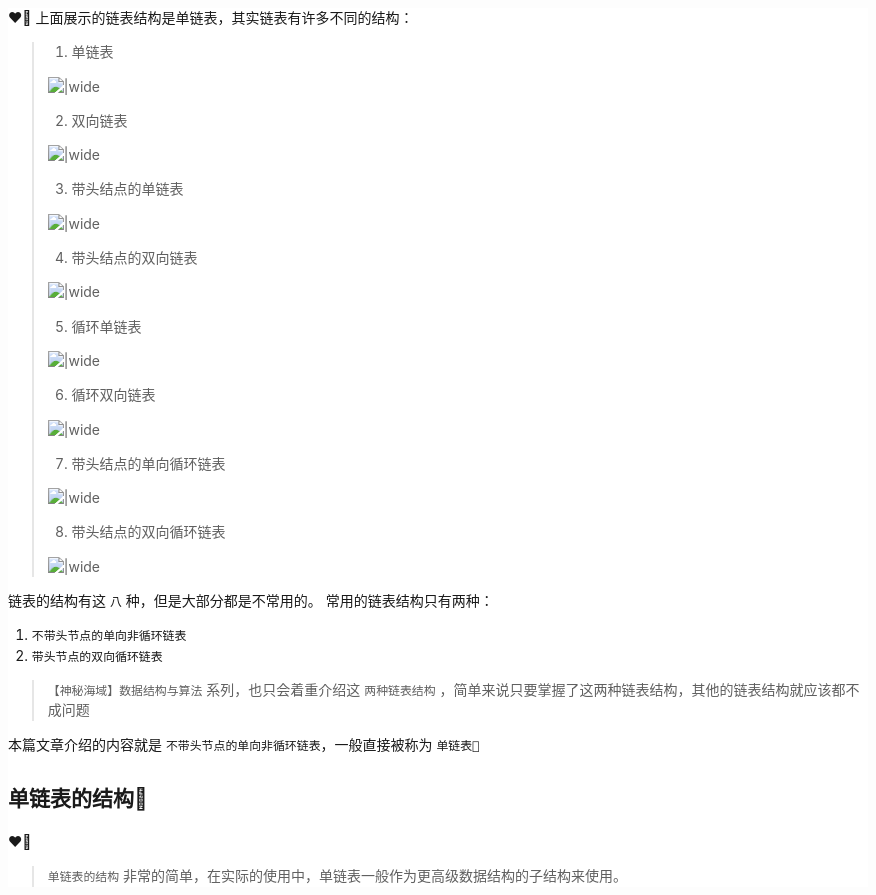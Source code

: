 ❤️‍🔥
上面展示的链表结构是单链表，其实链表有许多不同的结构：

> 1. 单链表
>
>   ![|wide](https://dxyt-july-image.oss-cn-beijing.aliyuncs.com/CSDN/SList_show1_4_19.png)
>
> 2. 双向链表
>
>   ![|wide](https://dxyt-july-image.oss-cn-beijing.aliyuncs.com/CSDN/double_List_show_4_19.png)
>
> 3. 带头结点的单链表
>
>   ![|wide](https://dxyt-july-image.oss-cn-beijing.aliyuncs.com/CSDN/head_SList_show1_4_19.png)
>
> 4. 带头结点的双向链表
>
>   ![|wide](https://dxyt-july-image.oss-cn-beijing.aliyuncs.com/CSDN/head_double_List_show_4_19.png)
>
> 5. 循环单链表
>
>   ![|wide](https://dxyt-july-image.oss-cn-beijing.aliyuncs.com/CSDN/head_cycle_SList_show1_4_19.png)
>
> 6. 循环双向链表
>
>   ![|wide](https://dxyt-july-image.oss-cn-beijing.aliyuncs.com/CSDN/double_cycle_List_show_4_19.png)
>
> 7. 带头结点的单向循环链表
>
>   ![|wide](https://dxyt-july-image.oss-cn-beijing.aliyuncs.com/CSDN/head_cycle_SList_show_4_19.png)
>
> 8. 带头结点的双向循环链表
>
>   ![|wide](https://dxyt-july-image.oss-cn-beijing.aliyuncs.com/CSDN/head_double_cycle_List_show_4_19.png)


链表的结构有这 `八` 种，但是大部分都是不常用的。
常用的链表结构只有两种：
1. `不带头节点的单向非循环链表`
2. `带头节点的双向循环链表`

> `【神秘海域】数据结构与算法` 系列，也只会着重介绍这 `两种链表结构` ，简单来说只要掌握了这两种链表结构，其他的链表结构就应该都不成问题

本篇文章介绍的内容就是 `不带头节点的单向非循环链表`，一般直接被称为 `单链表👻`

## 单链表的结构🪸
❤️‍🔥
> `单链表的结构` 非常的简单，在实际的使用中，单链表一般作为更高级数据结构的子结构来使用。
